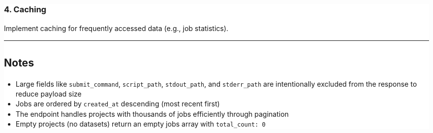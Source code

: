 ### 4. Caching
Implement caching for frequently accessed data (e.g., job statistics).

---

## Notes

- Large fields like `submit_command`, `script_path`, `stdout_path`, and `stderr_path` are intentionally excluded from the response to reduce payload size
- Jobs are ordered by `created_at` descending (most recent first)
- The endpoint handles projects with thousands of jobs efficiently through pagination
- Empty projects (no datasets) return an empty jobs array with `total_count: 0`

